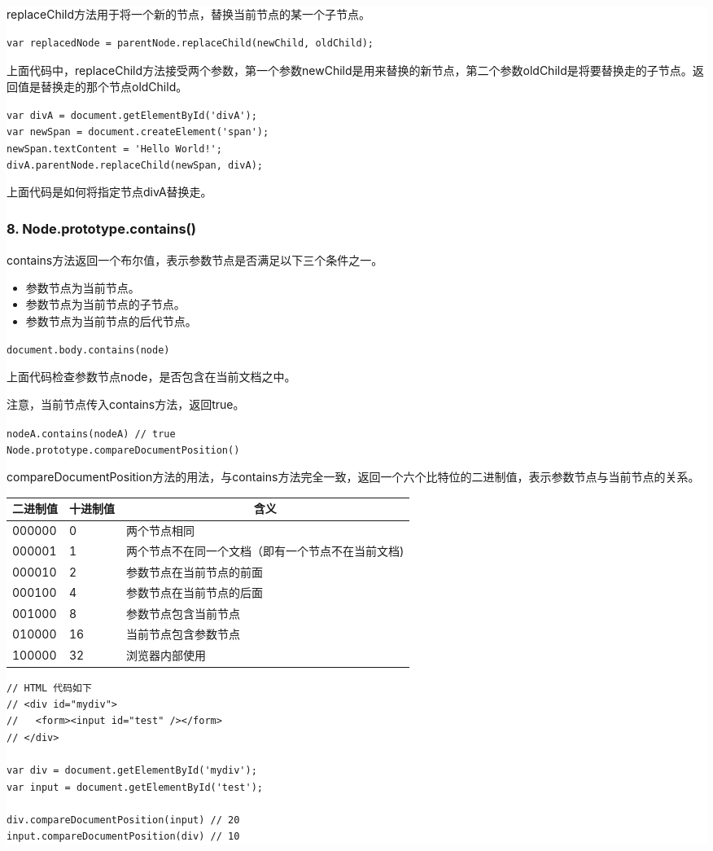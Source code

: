 replaceChild方法用于将一个新的节点，替换当前节点的某一个子节点。

```node
var replacedNode = parentNode.replaceChild(newChild, oldChild);
```

上面代码中，replaceChild方法接受两个参数，第一个参数newChild是用来替换的新节点，第二个参数oldChild是将要替换走的子节点。返回值是替换走的那个节点oldChild。

```node
var divA = document.getElementById('divA');
var newSpan = document.createElement('span');
newSpan.textContent = 'Hello World!';
divA.parentNode.replaceChild(newSpan, divA);
```

上面代码是如何将指定节点divA替换走。

### 8. Node.prototype.contains()

contains方法返回一个布尔值，表示参数节点是否满足以下三个条件之一。

- 参数节点为当前节点。
- 参数节点为当前节点的子节点。
- 参数节点为当前节点的后代节点。

```node
document.body.contains(node)
```

上面代码检查参数节点node，是否包含在当前文档之中。

注意，当前节点传入contains方法，返回true。

```node
nodeA.contains(nodeA) // true
Node.prototype.compareDocumentPosition()
```

compareDocumentPosition方法的用法，与contains方法完全一致，返回一个六个比特位的二进制值，表示参数节点与当前节点的关系。

二进制值 | 十进制值 |  含义  
-|-|-
000000 | 0 | 两个节点相同 |
000001 | 1 | 两个节点不在同一个文档（即有一个节点不在当前文档) |
000010 | 2 | 参数节点在当前节点的前面 |
000100 | 4 | 参数节点在当前节点的后面 |
001000 | 8 | 参数节点包含当前节点 |
010000 | 16 | 当前节点包含参数节点 |
100000 | 32 | 浏览器内部使用 |

```node
// HTML 代码如下
// <div id="mydiv">
//   <form><input id="test" /></form>
// </div>

var div = document.getElementById('mydiv');
var input = document.getElementById('test');

div.compareDocumentPosition(input) // 20
input.compareDocumentPosition(div) // 10
```
